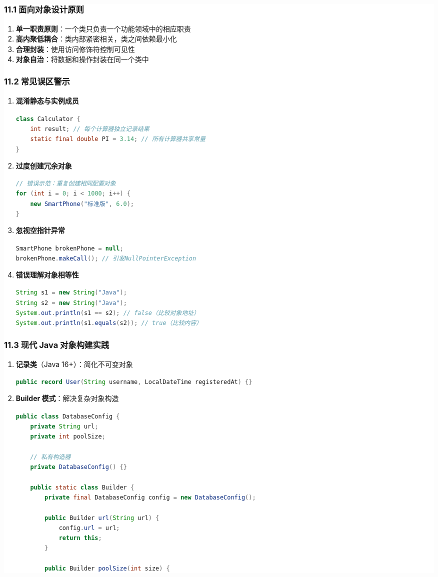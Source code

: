 ### 11.1 面向对象设计原则

1. **单一职责原则**：一个类只负责一个功能领域中的相应职责
2. **高内聚低耦合**：类内部紧密相关，类之间依赖最小化
3. **合理封装**：使用访问修饰符控制可见性
4. **对象自治**：将数据和操作封装在同一个类中

### 11.2 常见误区警示

1. **混淆静态与实例成员**

   ```java
   class Calculator {
       int result; // 每个计算器独立记录结果
       static final double PI = 3.14; // 所有计算器共享常量
   }
   ```

2. **过度创建冗余对象**

   ```java
   // 错误示范：重复创建相同配置对象
   for (int i = 0; i < 1000; i++) {
       new SmartPhone("标准版", 6.0);
   }
   ```

3. **忽视空指针异常**

   ```java
   SmartPhone brokenPhone = null;
   brokenPhone.makeCall(); // 引发NullPointerException
   ```

4. **错误理解对象相等性**

   ```java
   String s1 = new String("Java");
   String s2 = new String("Java");
   System.out.println(s1 == s2); // false（比较对象地址）
   System.out.println(s1.equals(s2)); // true（比较内容）
   ```

### 11.3 现代 Java 对象构建实践

1. **记录类**（Java 16+）：简化不可变对象

   ```java
   public record User(String username, LocalDateTime registeredAt) {}
   ```

2. **Builder 模式**：解决复杂对象构造

   ```java
   public class DatabaseConfig {
       private String url;
       private int poolSize;

       // 私有构造器
       private DatabaseConfig() {}

       public static class Builder {
           private final DatabaseConfig config = new DatabaseConfig();

           public Builder url(String url) {
               config.url = url;
               return this;
           }

           public Builder poolSize(int size) {
   ```